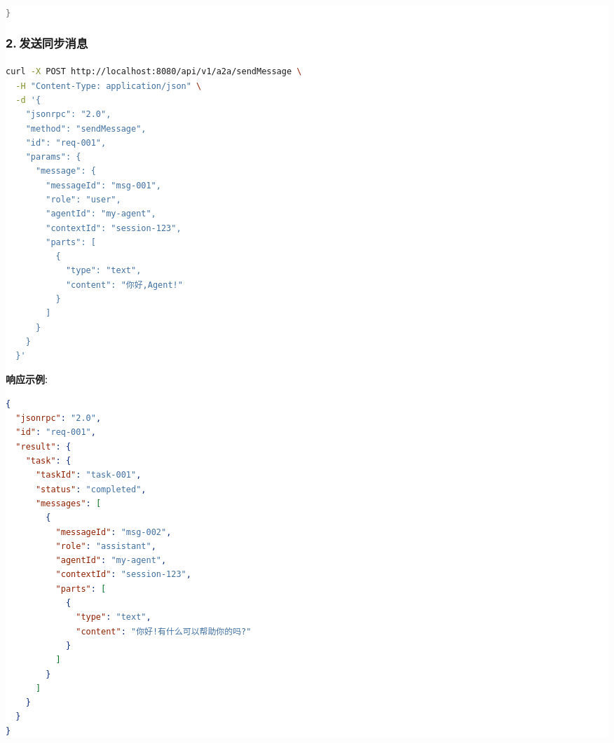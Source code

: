 ```go
}
```

### 2. 发送同步消息

```bash
curl -X POST http://localhost:8080/api/v1/a2a/sendMessage \
  -H "Content-Type: application/json" \
  -d '{
    "jsonrpc": "2.0",
    "method": "sendMessage",
    "id": "req-001",
    "params": {
      "message": {
        "messageId": "msg-001",
        "role": "user",
        "agentId": "my-agent",
        "contextId": "session-123",
        "parts": [
          {
            "type": "text",
            "content": "你好,Agent!"
          }
        ]
      }
    }
  }'
```

**响应示例**:
```json
{
  "jsonrpc": "2.0",
  "id": "req-001",
  "result": {
    "task": {
      "taskId": "task-001",
      "status": "completed",
      "messages": [
        {
          "messageId": "msg-002",
          "role": "assistant",
          "agentId": "my-agent",
          "contextId": "session-123",
          "parts": [
            {
              "type": "text",
              "content": "你好!有什么可以帮助你的吗?"
            }
          ]
        }
      ]
    }
  }
}
```
